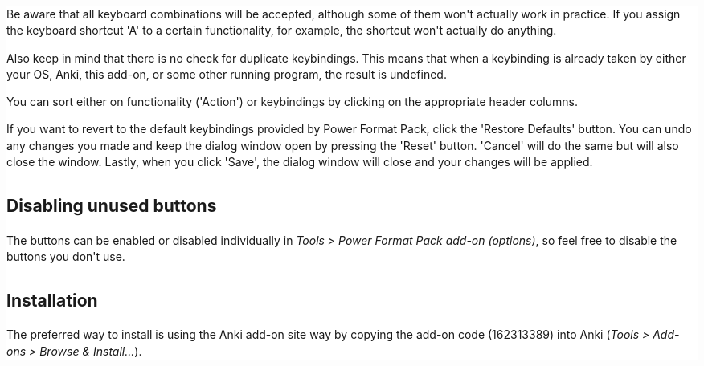 Be aware that all keyboard combinations will be accepted, although some of them
won't actually work in practice. If you assign the keyboard shortcut 'A' to a
certain functionality, for example, the shortcut won't actually do anything.

Also keep in mind that there is no check for duplicate keybindings. This means
that when a keybinding is already taken by either your OS, Anki, this add-on, or
some other running program, the result is undefined.

You can sort either on functionality ('Action') or keybindings by clicking on
the appropriate header columns.

If you want to revert to the default keybindings provided by Power Format Pack,
click the 'Restore Defaults' button. You can undo any changes you made and keep
the dialog window open by pressing the 'Reset' button. 'Cancel' will do the same
but will also close the window. Lastly, when you click 'Save', the dialog window
will close and your changes will be applied.

## Disabling unused buttons
The buttons can be enabled or disabled individually in *Tools > Power Format
Pack add-on (options)*, so feel free to disable the buttons you don't use.

## Installation
The preferred way to install is using the
[Anki add-on site](https://ankiweb.net/shared/info/162313389) way by copying the
add-on code (162313389) into Anki (*Tools > Add-ons > Browse & Install...*).
